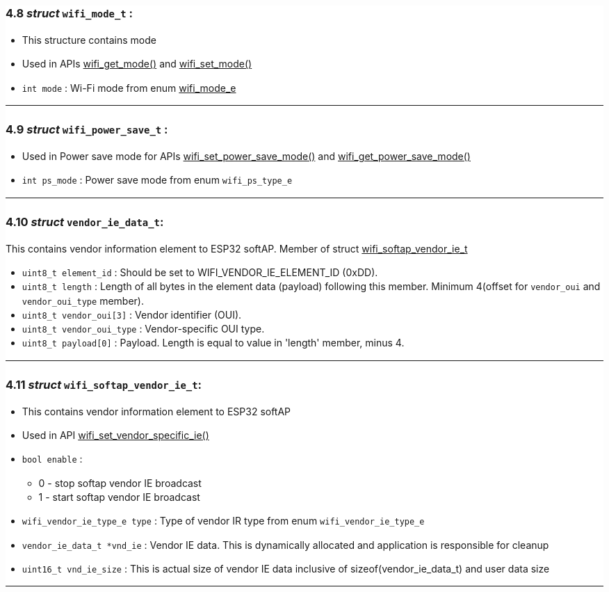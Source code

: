 ### 4.8 _struct_ `wifi_mode_t` :

- This structure contains mode
- Used in APIs [wifi_get_mode()](#17-ctrl_cmd_t-wifi_get_modectrl_cmd_t-req) and [wifi_set_mode()](#18-ctrl_cmd_t-wifi_set_modectrl_cmd_t-req)

- `int mode` :
Wi-Fi mode from enum [wifi_mode_e](#51-enum-wifi_mode_e)

---

### 4.9 _struct_ `wifi_power_save_t` :

- Used in Power save mode for APIs [wifi_set_power_save_mode()](#19-ctrl_cmd_t-wifi_set_power_save_modectrl_cmd_t-req) and [wifi_get_power_save_mode()](#110-ctrl_cmd_t-wifi_get_power_save_modectrl_cmd_t-req)

- `int ps_mode` :
Power save mode from enum `wifi_ps_type_e`

---

### 4.10 _struct_ `vendor_ie_data_t`:

This contains vendor information element to ESP32 softAP.
Member of struct [wifi_softap_vendor_ie_t](#411-struct-wifi_softap_vendor_ie_t)

- `uint8_t element_id` :
Should be set to WIFI_VENDOR_IE_ELEMENT_ID (0xDD).
- `uint8_t length` :
Length of all bytes in the element data (payload) following this member. Minimum 4(offset for `vendor_oui` and `vendor_oui_type` member).
- `uint8_t vendor_oui[3]` :
Vendor identifier (OUI).
- `uint8_t vendor_oui_type` :
Vendor-specific OUI type.
- `uint8_t payload[0]` :
Payload. Length is equal to value in 'length' member, minus 4.

---

### 4.11 _struct_ `wifi_softap_vendor_ie_t`:

- This contains vendor information element to ESP32 softAP
- Used in API [wifi_set_vendor_specific_ie()](#119-ctrl_cmd_t-wifi_set_vendor_specific_iectrl_cmd_t-req)

- `bool enable` :
  - 0 - stop  softap vendor IE broadcast
  - 1 - start softap vendor IE broadcast
- `wifi_vendor_ie_type_e type` :
Type of vendor IR type from enum `wifi_vendor_ie_type_e`
- `vendor_ie_data_t *vnd_ie` :
Vendor IE data. This is dynamically allocated and application is responsible for cleanup
- `uint16_t vnd_ie_size` :
This is actual size of vendor IE data inclusive of sizeof(vendor_ie_data_t) and user data size

---